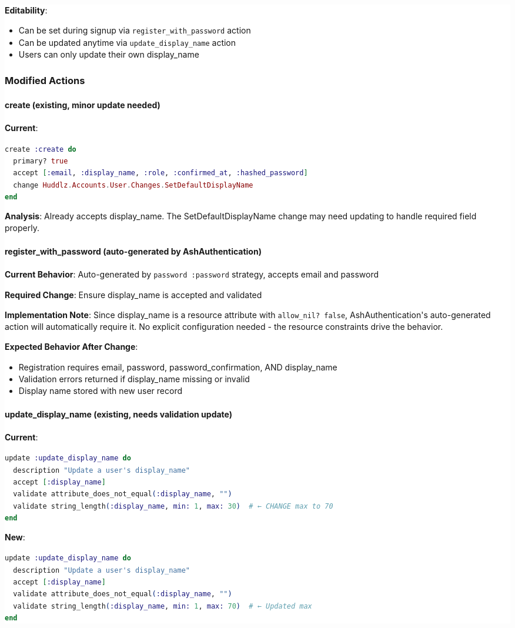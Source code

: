 **Editability**:
- Can be set during signup via `register_with_password` action
- Can be updated anytime via `update_display_name` action
- Users can only update their own display_name

### Modified Actions

#### create (existing, minor update needed)

**Current**:
```elixir
create :create do
  primary? true
  accept [:email, :display_name, :role, :confirmed_at, :hashed_password]
  change Huddlz.Accounts.User.Changes.SetDefaultDisplayName
end
```

**Analysis**: Already accepts display_name. The SetDefaultDisplayName change may need updating to handle required field properly.

#### register_with_password (auto-generated by AshAuthentication)

**Current Behavior**: Auto-generated by `password :password` strategy, accepts email and password

**Required Change**: Ensure display_name is accepted and validated

**Implementation Note**: Since display_name is a resource attribute with `allow_nil? false`, AshAuthentication's auto-generated action will automatically require it. No explicit configuration needed - the resource constraints drive the behavior.

**Expected Behavior After Change**:
- Registration requires email, password, password_confirmation, AND display_name
- Validation errors returned if display_name missing or invalid
- Display name stored with new user record

#### update_display_name (existing, needs validation update)

**Current**:
```elixir
update :update_display_name do
  description "Update a user's display_name"
  accept [:display_name]
  validate attribute_does_not_equal(:display_name, "")
  validate string_length(:display_name, min: 1, max: 30)  # ← CHANGE max to 70
end
```

**New**:
```elixir
update :update_display_name do
  description "Update a user's display_name"
  accept [:display_name]
  validate attribute_does_not_equal(:display_name, "")
  validate string_length(:display_name, min: 1, max: 70)  # ← Updated max
end
```
